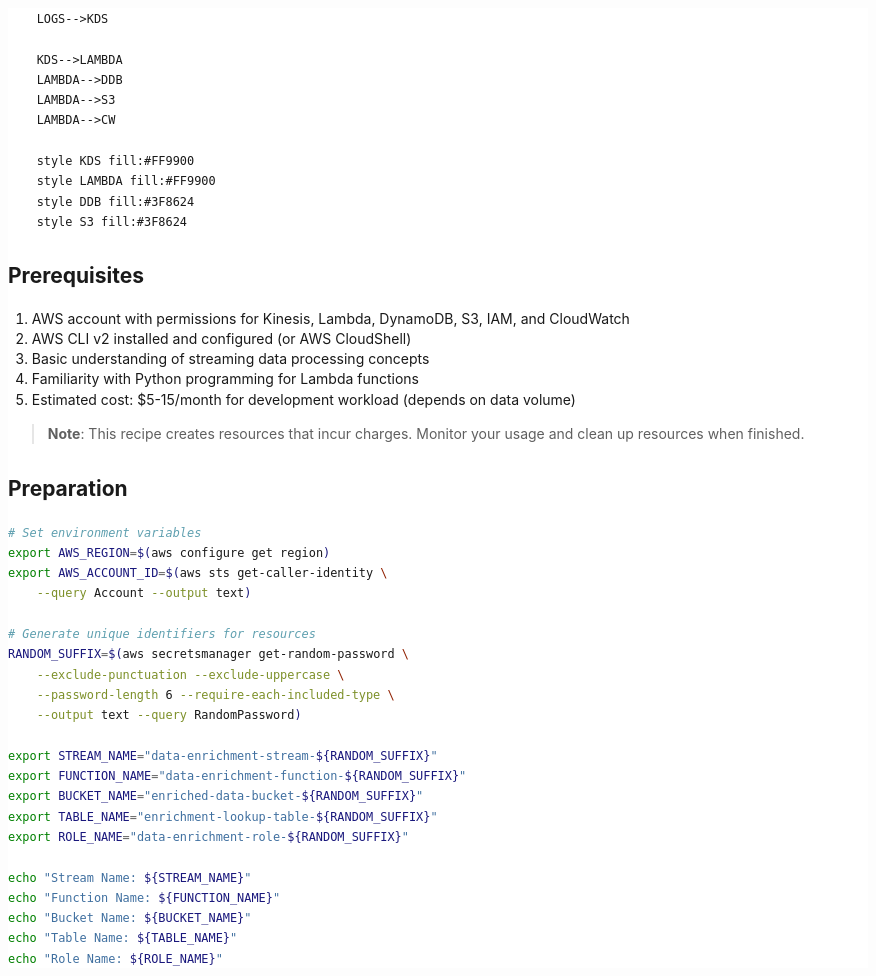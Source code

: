 ```mermaid
    LOGS-->KDS
    
    KDS-->LAMBDA
    LAMBDA-->DDB
    LAMBDA-->S3
    LAMBDA-->CW
    
    style KDS fill:#FF9900
    style LAMBDA fill:#FF9900
    style DDB fill:#3F8624
    style S3 fill:#3F8624
```

## Prerequisites

1. AWS account with permissions for Kinesis, Lambda, DynamoDB, S3, IAM, and CloudWatch
2. AWS CLI v2 installed and configured (or AWS CloudShell)
3. Basic understanding of streaming data processing concepts
4. Familiarity with Python programming for Lambda functions
5. Estimated cost: $5-15/month for development workload (depends on data volume)

> **Note**: This recipe creates resources that incur charges. Monitor your usage and clean up resources when finished.

## Preparation

```bash
# Set environment variables
export AWS_REGION=$(aws configure get region)
export AWS_ACCOUNT_ID=$(aws sts get-caller-identity \
    --query Account --output text)

# Generate unique identifiers for resources
RANDOM_SUFFIX=$(aws secretsmanager get-random-password \
    --exclude-punctuation --exclude-uppercase \
    --password-length 6 --require-each-included-type \
    --output text --query RandomPassword)

export STREAM_NAME="data-enrichment-stream-${RANDOM_SUFFIX}"
export FUNCTION_NAME="data-enrichment-function-${RANDOM_SUFFIX}"
export BUCKET_NAME="enriched-data-bucket-${RANDOM_SUFFIX}"
export TABLE_NAME="enrichment-lookup-table-${RANDOM_SUFFIX}"
export ROLE_NAME="data-enrichment-role-${RANDOM_SUFFIX}"

echo "Stream Name: ${STREAM_NAME}"
echo "Function Name: ${FUNCTION_NAME}"
echo "Bucket Name: ${BUCKET_NAME}"
echo "Table Name: ${TABLE_NAME}"
echo "Role Name: ${ROLE_NAME}"
```
